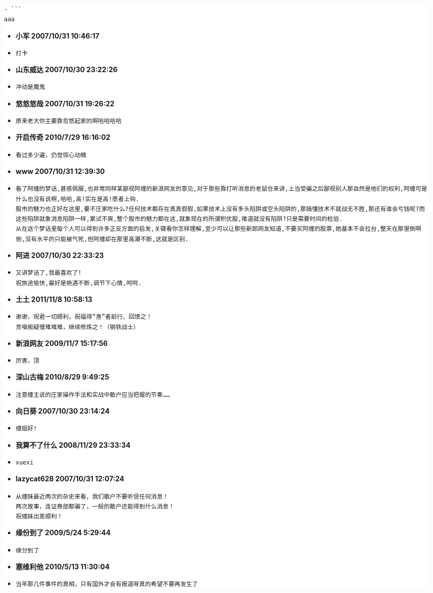   ```
- ```
  aaa
  ```
- **小军 2007/10/31 10:46:17**
- ```
  打卡
  ```
- **山东威达 2007/10/30 23:22:26**
- ```
  冲动是魔鬼
  ```
- **悠悠悠哉 2007/10/31 19:26:22**
- ```
  原来老大你主要靠忽悠起家的啊哈哈哈哈
  ```
- **开启传奇 2010/7/29 16:16:02**
- ```
  看过多少遍，仍觉惊心动魄
  ```
- **www 2007/10/31 12:39:30**
- ```
  看了阿缠的梦话,甚感佩服,也非常同样某鄙视阿缠的新浪网友的意见,对于那些靠打听消息的老鼠仓来讲,上当受骗之后鄙视别人那自然是他们的权利,阿缠可是什么也没有说啊,哈哈,高!实在是高!愿者上钩.
  股市的魅力也正好在这里,要不庄家吃什么?任何技术都存在真真假假,如果技术上没有多头陷阱或空头陷阱的,那搞懂技术不就战无不胜,那还有谁会亏钱呢?而这些陷阱就象消息陷阱一样,累试不爽,整个股市的魅力都在这,就象现在的所谓积优股,难道就没有陷阱?只是需要时间的检验.
  从在这个梦话里每个人可以得到许多正反方面的启发,关键看你怎样理解,至少可以让那些新郎网友知道,不要买阿缠的股票,她基本不会拉台,整天在那里倒啊倒,没有水平的只能被气死,但阿缠却在那里高潮不断,这就是区别.
  ```
- **阿进 2007/10/30 22:33:23**
- ```
  又讲梦话了,我最喜欢了!
  祝旅途愉快,最好是艳遇不断,调节下心情,呵呵.
  ```
- **土土 2011/11/8 10:58:13**
- ```
  谢谢，祝君一切顺利，祝福得“渔”者前行、回馈之！
  贪嗔痴疑慢难难难，继续修炼之！（钢铁战士）
  ```
- **新浪网友 2009/11/7 15:17:56**
- ```
  厉害，顶
  ```
- **深山古梅 2010/8/29 9:49:25**
- ```
  注意缠主说的庄家操作手法和实战中散户应当把握的节奏……
  ```
- **向日葵 2007/10/30 23:14:24**
- ```
  缠姐好!
  ```
- **我算不了什么 2008/11/29 23:33:34**
- ```
  xuexi
  ```
- **lazycat628 2007/10/31 12:07:24**
- ```
  从缠妹最近两次的杂史来看，我们散户不要听信任何消息！
  两次故事，连证券部都骗了，一般的散户还能得到什么消息！
  祝缠妹出差顺利！
  ```
- **缘份到了 2009/5/24 5:29:44**
- ```
  缘分到了
  ```
- **塞维利他 2010/5/13 11:30:04**
- ```
  当年那几件事件的真相，只有国外才会有报道呀真的希望不要再发生了
  ```